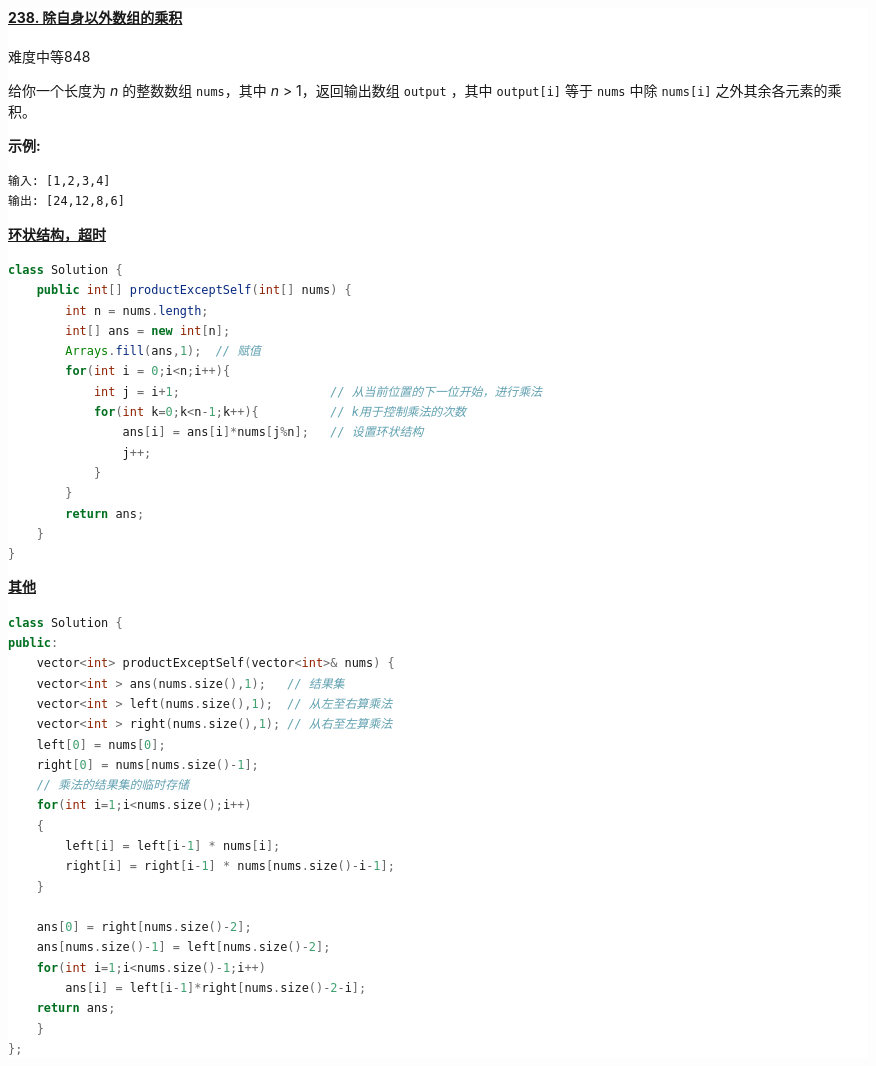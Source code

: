 #### [238. 除自身以外数组的乘积](https://leetcode-cn.com/problems/product-of-array-except-self/)

难度中等848

给你一个长度为 *n* 的整数数组 `nums`，其中 *n* > 1，返回输出数组 `output` ，其中 `output[i]` 等于 `nums` 中除 `nums[i]` 之外其余各元素的乘积。

**示例:**

```
输入: [1,2,3,4]
输出: [24,12,8,6]
```

<u>**环状结构，超时**</u>

```Java
class Solution {
    public int[] productExceptSelf(int[] nums) {
        int n = nums.length;
        int[] ans = new int[n];
        Arrays.fill(ans,1);  // 赋值
        for(int i = 0;i<n;i++){
            int j = i+1;                     // 从当前位置的下一位开始，进行乘法
            for(int k=0;k<n-1;k++){			 // k用于控制乘法的次数
                ans[i] = ans[i]*nums[j%n];   // 设置环状结构
                j++;
            } 
        }
        return ans;
    }
}
```

<u>**其他**</u>

```CPP
class Solution {
public:
    vector<int> productExceptSelf(vector<int>& nums) {
	vector<int > ans(nums.size(),1);   // 结果集
	vector<int > left(nums.size(),1);  // 从左至右算乘法
	vector<int > right(nums.size(),1); // 从右至左算乘法
	left[0] = nums[0];
	right[0] = nums[nums.size()-1];
    // 乘法的结果集的临时存储
	for(int i=1;i<nums.size();i++)
	{
		left[i] = left[i-1] * nums[i];
		right[i] = right[i-1] * nums[nums.size()-i-1];
	}

	ans[0] = right[nums.size()-2];
	ans[nums.size()-1] = left[nums.size()-2];
	for(int i=1;i<nums.size()-1;i++)
		ans[i] = left[i-1]*right[nums.size()-2-i];
	return ans;
	}
};
```
